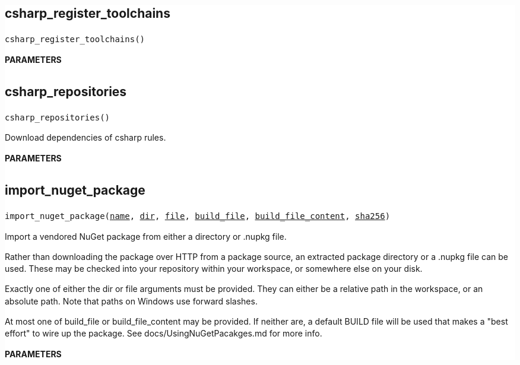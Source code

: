 
<a name="#csharp_register_toolchains"></a>

## csharp_register_toolchains

<pre>
csharp_register_toolchains()
</pre>



**PARAMETERS**



<a name="#csharp_repositories"></a>

## csharp_repositories

<pre>
csharp_repositories()
</pre>

Download dependencies of csharp rules.

**PARAMETERS**



<a name="#import_nuget_package"></a>

## import_nuget_package

<pre>
import_nuget_package(<a href="#import_nuget_package-name">name</a>, <a href="#import_nuget_package-dir">dir</a>, <a href="#import_nuget_package-file">file</a>, <a href="#import_nuget_package-build_file">build_file</a>, <a href="#import_nuget_package-build_file_content">build_file_content</a>, <a href="#import_nuget_package-sha256">sha256</a>)
</pre>

Import a vendored NuGet package from either a directory or .nupkg file.

Rather than downloading the package over HTTP from a package source, an
extracted package directory or a .nupkg file can be used. These may be
checked into your repository within your workspace, or somewhere else on
your disk.

Exactly one of either the dir or file arguments must be provided. They can
either be a relative path in the workspace, or an absolute path. Note that
paths on Windows use forward slashes.

At most one of build_file or build_file_content may be provided. If neither
are, a default BUILD file will be used that makes a "best effort" to wire
up the package. See docs/UsingNuGetPacakges.md for more info.


**PARAMETERS**


